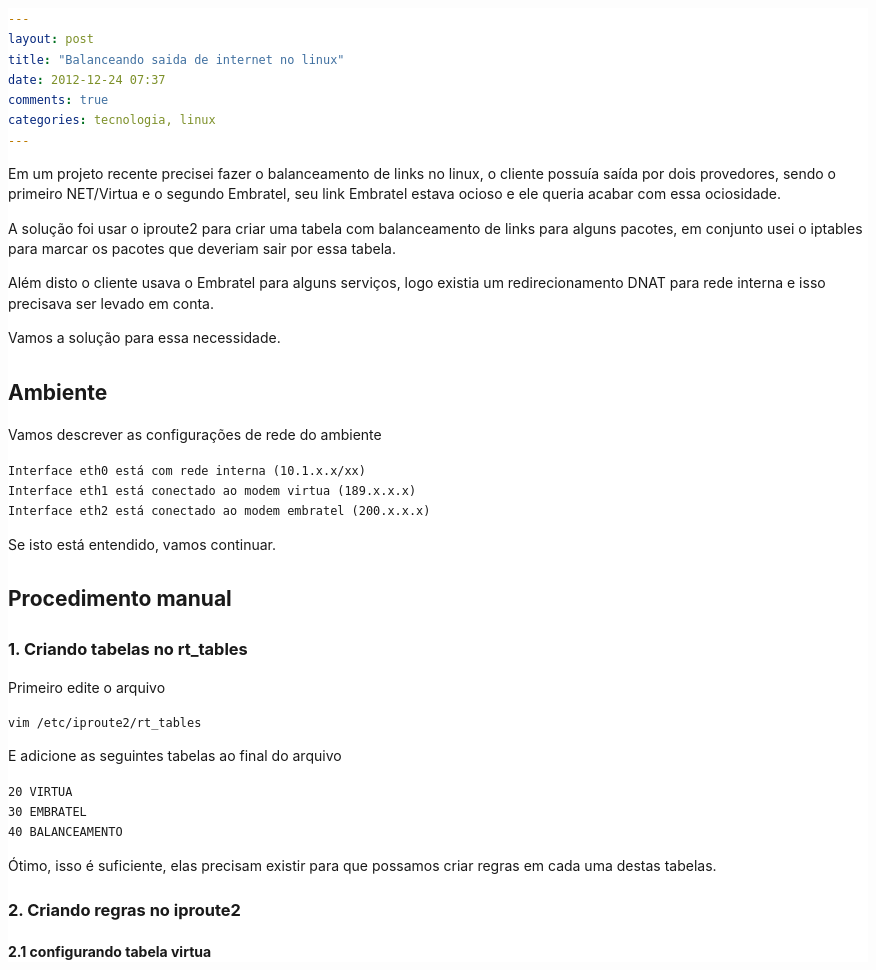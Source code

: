 ```yaml
---
layout: post
title: "Balanceando saida de internet no linux"
date: 2012-12-24 07:37
comments: true
categories: tecnologia, linux 
---
```


Em um projeto recente precisei fazer o balanceamento de links no linux, o cliente possuía saída por dois provedores, sendo o primeiro NET/Virtua e o segundo Embratel, seu link Embratel estava ocioso e ele queria acabar com essa ociosidade.

A solução foi usar o iproute2 para criar uma tabela com balanceamento de links para alguns pacotes, em conjunto
usei o iptables para marcar os pacotes que deveriam sair
por essa tabela.

Além disto o cliente usava o Embratel para alguns serviços, logo existia um redirecionamento DNAT para rede interna e isso precisava ser levado em conta.

Vamos a solução para essa necessidade.

## Ambiente

Vamos descrever as configurações de rede do ambiente


    Interface eth0 está com rede interna (10.1.x.x/xx)
    Interface eth1 está conectado ao modem virtua (189.x.x.x)
    Interface eth2 está conectado ao modem embratel (200.x.x.x)

Se isto está entendido, vamos continuar.

## Procedimento manual

### 1. Criando tabelas no rt_tables 

Primeiro edite o arquivo

    vim /etc/iproute2/rt_tables

E adicione as seguintes tabelas ao final do arquivo

    20 VIRTUA
    30 EMBRATEL
    40 BALANCEAMENTO

Ótimo, isso é suficiente, elas precisam existir para que possamos criar regras em cada uma destas tabelas.

### 2. Criando regras no iproute2

#### 2.1 configurando tabela virtua
